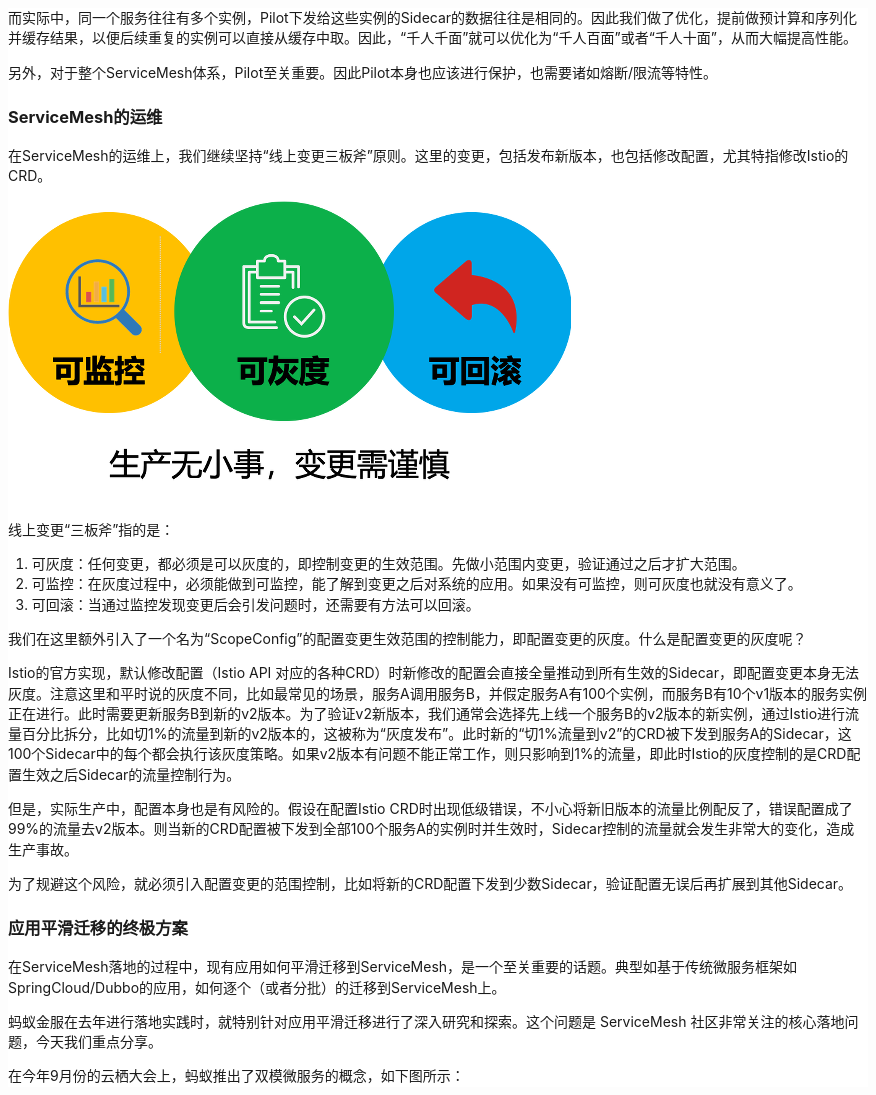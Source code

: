 而实际中，同一个服务往往有多个实例，Pilot下发给这些实例的Sidecar的数据往往是相同的。因此我们做了优化，提前做预计算和序列化并缓存结果，以便后续重复的实例可以直接从缓存中取。因此，“千人千面”就可以优化为“千人百面”或者“千人十面”，从而大幅提高性能。

另外，对于整个ServiceMesh体系，Pilot至关重要。因此Pilot本身也应该进行保护，也需要诸如熔断/限流等特性。

### ServiceMesh的运维

在ServiceMesh的运维上，我们继续坚持“线上变更三板斧”原则。这里的变更，包括发布新版本，也包括修改配置，尤其特指修改Istio的CRD。

![](images/ppt-17.png)

线上变更“三板斧”指的是：

1. 可灰度：任何变更，都必须是可以灰度的，即控制变更的生效范围。先做小范围内变更，验证通过之后才扩大范围。
2. 可监控：在灰度过程中，必须能做到可监控，能了解到变更之后对系统的应用。如果没有可监控，则可灰度也就没有意义了。
3. 可回滚：当通过监控发现变更后会引发问题时，还需要有方法可以回滚。

我们在这里额外引入了一个名为“ScopeConfig”的配置变更生效范围的控制能力，即配置变更的灰度。什么是配置变更的灰度呢？

Istio的官方实现，默认修改配置（Istio API 对应的各种CRD）时新修改的配置会直接全量推动到所有生效的Sidecar，即配置变更本身无法灰度。注意这里和平时说的灰度不同，比如最常见的场景，服务A调用服务B，并假定服务A有100个实例，而服务B有10个v1版本的服务实例正在进行。此时需要更新服务B到新的v2版本。为了验证v2新版本，我们通常会选择先上线一个服务B的v2版本的新实例，通过Istio进行流量百分比拆分，比如切1%的流量到新的v2版本的，这被称为“灰度发布”。此时新的“切1%流量到v2”的CRD被下发到服务A的Sidecar，这100个Sidecar中的每个都会执行该灰度策略。如果v2版本有问题不能正常工作，则只影响到1%的流量，即此时Istio的灰度控制的是CRD配置生效之后Sidecar的流量控制行为。

但是，实际生产中，配置本身也是有风险的。假设在配置Istio CRD时出现低级错误，不小心将新旧版本的流量比例配反了，错误配置成了99%的流量去v2版本。则当新的CRD配置被下发到全部100个服务A的实例时并生效时，Sidecar控制的流量就会发生非常大的变化，造成生产事故。

为了规避这个风险，就必须引入配置变更的范围控制，比如将新的CRD配置下发到少数Sidecar，验证配置无误后再扩展到其他Sidecar。

### 应用平滑迁移的终极方案

在ServiceMesh落地的过程中，现有应用如何平滑迁移到ServiceMesh，是一个至关重要的话题。典型如基于传统微服务框架如SpringCloud/Dubbo的应用，如何逐个（或者分批）的迁移到ServiceMesh上。

蚂蚁金服在去年进行落地实践时，就特别针对应用平滑迁移进行了深入研究和探索。这个问题是 ServiceMesh 社区非常关注的核心落地问题，今天我们重点分享。

在今年9月份的云栖大会上，蚂蚁推出了双模微服务的概念，如下图所示：
